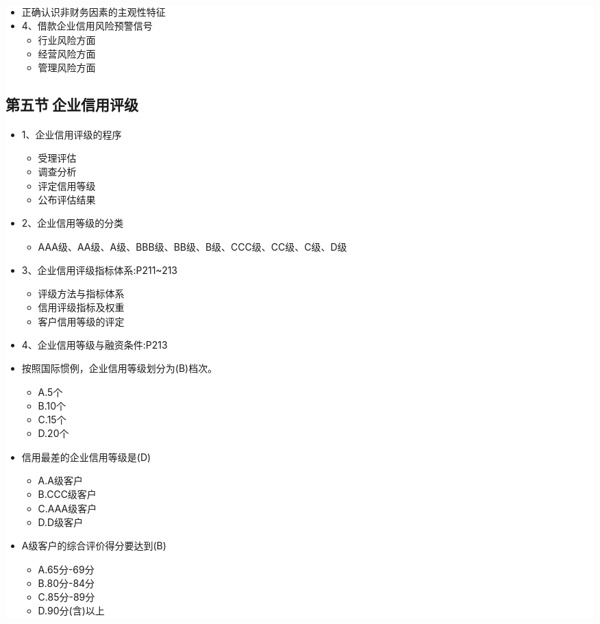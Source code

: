 * 正确认识非财务因素的主观性特征
* 4、借款企业信用风险预警信号
  * 行业风险方面
  * 经营风险方面
  * 管理风险方面

## 第五节 企业信用评级

* 1、企业信用评级的程序
  * 受理评估
  * 调查分析
  * 评定信用等级
  * 公布评估结果
* 2、企业信用等级的分类
  * AAA级、AA级、A级、BBB级、BB级、B级、CCC级、CC级、C级、D级
* 3、企业信用评级指标体系:P211~213
  * 评级方法与指标体系
  * 信用评级指标及权重
  * 客户信用等级的评定
* 4、企业信用等级与融资条件:P213

* 按照国际惯例，企业信用等级划分为(B)档次。
  * A.5个
  * B.10个
  * C.15个
  * D.20个

* 信用最差的企业信用等级是(D)
  * A.A级客户
  * B.CCC级客户
  * C.AAA级客户
  * D.D级客户

* A级客户的综合评价得分要达到(B)
  * A.65分-69分
  * B.80分-84分
  * C.85分-89分
  * D.90分(含)以上

